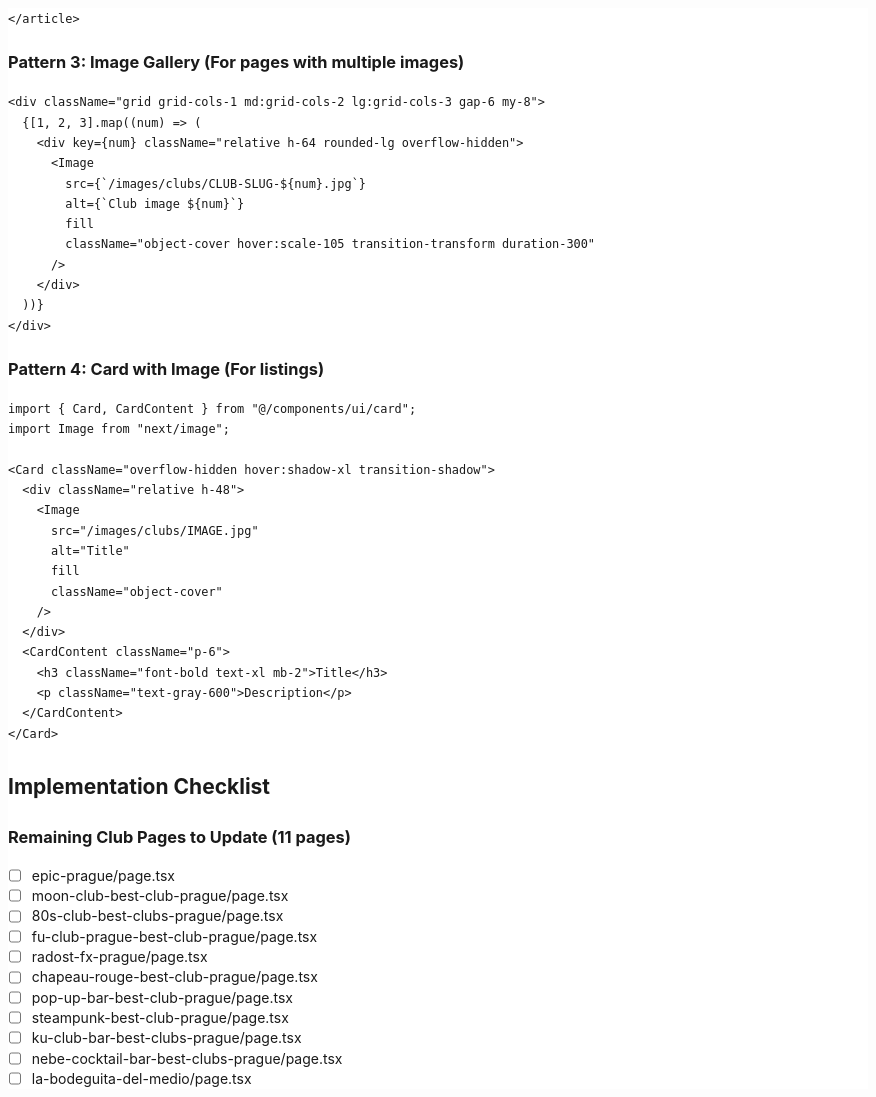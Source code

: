 ```tsx
</article>
```

### Pattern 3: Image Gallery (For pages with multiple images)

```tsx
<div className="grid grid-cols-1 md:grid-cols-2 lg:grid-cols-3 gap-6 my-8">
  {[1, 2, 3].map((num) => (
    <div key={num} className="relative h-64 rounded-lg overflow-hidden">
      <Image
        src={`/images/clubs/CLUB-SLUG-${num}.jpg`}
        alt={`Club image ${num}`}
        fill
        className="object-cover hover:scale-105 transition-transform duration-300"
      />
    </div>
  ))}
</div>
```

### Pattern 4: Card with Image (For listings)

```tsx
import { Card, CardContent } from "@/components/ui/card";
import Image from "next/image";

<Card className="overflow-hidden hover:shadow-xl transition-shadow">
  <div className="relative h-48">
    <Image
      src="/images/clubs/IMAGE.jpg"
      alt="Title"
      fill
      className="object-cover"
    />
  </div>
  <CardContent className="p-6">
    <h3 className="font-bold text-xl mb-2">Title</h3>
    <p className="text-gray-600">Description</p>
  </CardContent>
</Card>
```

## Implementation Checklist

### Remaining Club Pages to Update (11 pages)
- [ ] epic-prague/page.tsx
- [ ] moon-club-best-club-prague/page.tsx
- [ ] 80s-club-best-clubs-prague/page.tsx
- [ ] fu-club-prague-best-club-prague/page.tsx
- [ ] radost-fx-prague/page.tsx
- [ ] chapeau-rouge-best-club-prague/page.tsx
- [ ] pop-up-bar-best-club-prague/page.tsx
- [ ] steampunk-best-club-prague/page.tsx
- [ ] ku-club-bar-best-clubs-prague/page.tsx
- [ ] nebe-cocktail-bar-best-clubs-prague/page.tsx
- [ ] la-bodeguita-del-medio/page.tsx
